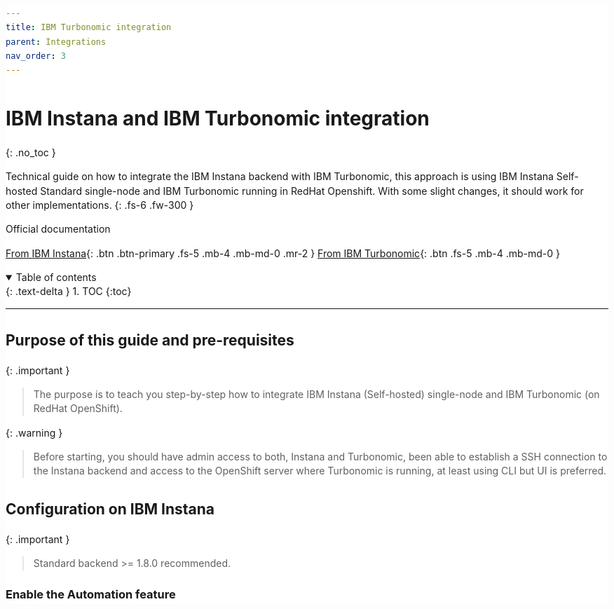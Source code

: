 ```yaml
---
title: IBM Turbonomic integration
parent: Integrations
nav_order: 3
---
```


# IBM Instana and IBM Turbonomic integration
{: .no_toc }

Technical guide on how to integrate the IBM Instana backend with IBM Turbonomic, this approach is using IBM Instana Self-hosted Standard single-node and IBM Turbonomic running in RedHat Openshift.
With some slight changes, it should work for other implementations.
{: .fs-6 .fw-300 }

Official documentation

[From IBM Instana](https://www.ibm.com/docs/en/instana-observability/current?topic=apis-integrating-turbonomic){: .btn .btn-primary .fs-5 .mb-4 .mb-md-0 .mr-2 }
[From IBM Turbonomic](https://www.ibm.com/docs/en/tarm/8.15.2?topic=targets-instana){: .btn .fs-5 .mb-4 .mb-md-0 }

<details open markdown="block">
  <summary>
    Table of contents
  </summary>
  {: .text-delta }
1. TOC
{:toc}
</details>

---

## Purpose of this guide and pre-requisites

{: .important }
> The purpose is to teach you step-by-step how to integrate IBM Instana (Self-hosted) single-node and IBM Turbonomic (on RedHat OpenShift).

{: .warning }
> Before starting, you should have admin access to both, Instana and Turbonomic, been able to establish a SSH connection to the Instana backend and access to the OpenShift server where Turbonomic is running, at least using CLI but UI is preferred.

## Configuration on IBM Instana

{: .important }
> Standard backend >= 1.8.0 recommended.

### Enable the Automation feature
